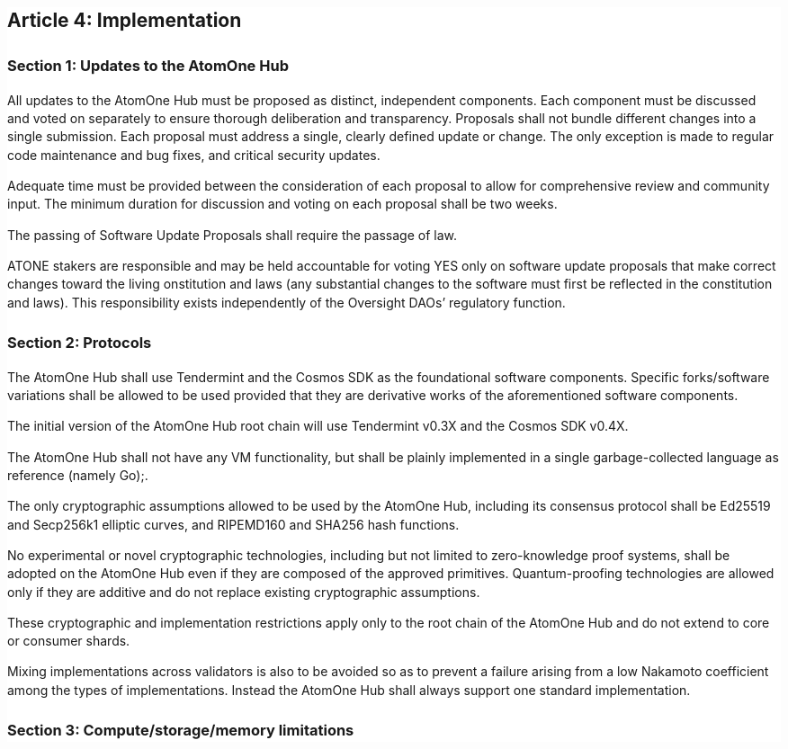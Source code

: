 ## Article 4: Implementation

### Section 1: Updates to the AtomOne Hub

All updates to the AtomOne Hub must be proposed as distinct, independent
components. Each component must be discussed and voted on separately to ensure
thorough deliberation and transparency. Proposals shall not bundle different
changes into a single submission. Each proposal must address a single, clearly
defined update or change. The only exception is made to regular code
maintenance and bug fixes, and critical security updates.

Adequate time must be provided between the consideration of each proposal to
allow for comprehensive review and community input. The minimum duration for
discussion and voting on each proposal shall be two weeks.

The passing of Software Update Proposals shall require the passage of law. 

ATONE stakers are responsible and may be held accountable for voting YES only
on software update proposals that make correct changes toward the living
onstitution and laws (any substantial changes to the software must first be
reflected in the constitution and laws). This responsibility exists
independently of the Oversight DAOs’ regulatory function.

### Section 2: Protocols

The AtomOne Hub shall use Tendermint and the Cosmos SDK as the foundational
software components. Specific forks/software variations shall be allowed to be
used provided that they are derivative works of the aforementioned software
components.

The initial version of the AtomOne Hub root chain will use Tendermint v0.3X and
the Cosmos SDK v0.4X.

The AtomOne Hub shall not have any VM functionality, but shall be plainly
implemented in a single garbage-collected language as reference (namely Go);.

The only cryptographic assumptions allowed to be used by the AtomOne Hub,
including its consensus protocol shall be Ed25519 and Secp256k1 elliptic
curves, and RIPEMD160 and SHA256 hash functions.

No experimental or novel cryptographic technologies, including but not limited
to zero-knowledge proof systems, shall be adopted on the AtomOne Hub even if
they are composed of the approved primitives. Quantum-proofing technologies are
allowed only if they are additive and do not replace existing cryptographic
assumptions.

These cryptographic and implementation restrictions apply only to the root
chain of the AtomOne Hub and do not extend to core or consumer shards.

Mixing implementations across validators is also to be avoided so as to prevent
a failure arising from a low Nakamoto coefficient among the types of
implementations. Instead the AtomOne Hub shall always support one standard
implementation.

### Section 3: Compute/storage/memory limitations
